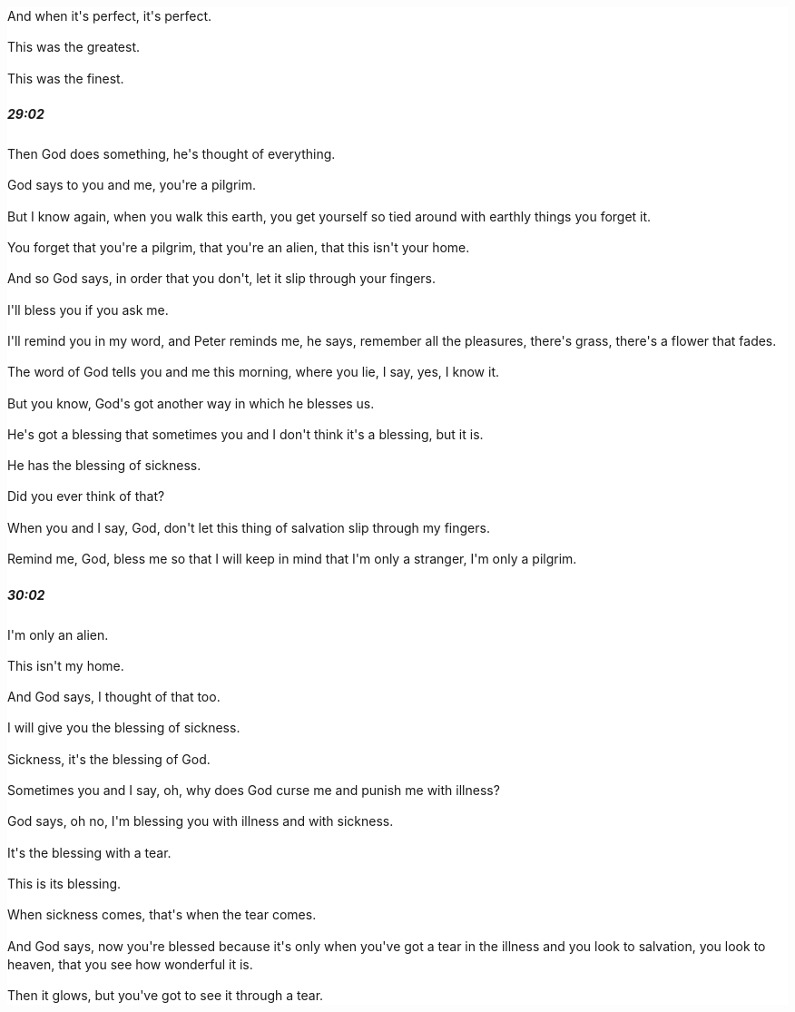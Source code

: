 And when it's perfect, it's perfect.

This was the greatest.

This was the finest.

##### 29:02

Then God does something, he's thought of everything.

God says to you and me, you're a pilgrim.

But I know again, when you walk this earth, you get yourself so tied around with earthly things you forget it.

You forget that you're a pilgrim, that you're an alien, that this isn't your home.

And so God says, in order that you don't, let it slip through your fingers.

I'll bless you if you ask me.

I'll remind you in my word, and Peter reminds me, he says, remember all the pleasures, there's grass, there's a flower that fades.

The word of God tells you and me this morning, where you lie, I say, yes, I know it.

But you know, God's got another way in which he blesses us.

He's got a blessing that sometimes you and I don't think it's a blessing, but it is.

He has the blessing of sickness.

Did you ever think of that?

When you and I say, God, don't let this thing of salvation slip through my fingers.

Remind me, God, bless me so that I will keep in mind that I'm only a stranger, I'm only a pilgrim.

##### 30:02

I'm only an alien.

This isn't my home.

And God says, I thought of that too.

I will give you the blessing of sickness.

Sickness, it's the blessing of God.

Sometimes you and I say, oh, why does God curse me and punish me with illness?

God says, oh no, I'm blessing you with illness and with sickness.

It's the blessing with a tear.

This is its blessing.

When sickness comes, that's when the tear comes.

And God says, now you're blessed because it's only when you've got a tear in the illness and you look to salvation, you look to heaven, that you see how wonderful it is.

Then it glows, but you've got to see it through a tear.
